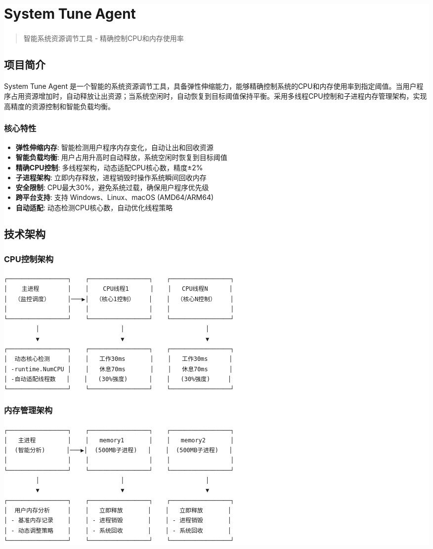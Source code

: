 # System Tune Agent

> 智能系统资源调节工具 - 精确控制CPU和内存使用率

## 项目简介

System Tune Agent 是一个智能的系统资源调节工具，具备弹性伸缩能力，能够精确控制系统的CPU和内存使用率到指定阈值。当用户程序占用资源增加时，自动释放让出资源；当系统空闲时，自动恢复到目标阈值保持平衡。采用多线程CPU控制和子进程内存管理架构，实现高精度的资源控制和智能负载均衡。

### 核心特性

- **弹性伸缩内存**: 智能检测用户程序内存变化，自动让出和回收资源
- **智能负载均衡**: 用户占用升高时自动释放，系统空闲时恢复到目标阈值
- **精确CPU控制**: 多线程架构，动态适配CPU核心数，精度±2%
- **子进程架构**: 立即内存释放，进程销毁时操作系统瞬间回收内存
- **安全限制**: CPU最大30%，避免系统过载，确保用户程序优先级
- **跨平台支持**: 支持 Windows、Linux、macOS (AMD64/ARM64)
- **自动适配**: 动态检测CPU核心数，自动优化线程策略

## 技术架构

### CPU控制架构

```
┌─────────────────┐    ┌─────────────────┐    ┌─────────────────┐
│    主进程        │    │    CPU线程1      │    │   CPU线程N      │
│  （监控调度）     │───▶│  （核心1控制）    │    │  （核心N控制）    │
│                 │    │                 │    │                 │
└─────────────────┘    └─────────────────┘    └─────────────────┘
         │                       │                       │
         ▼                       ▼                       ▼
┌─────────────────┐    ┌─────────────────┐    ┌─────────────────┐
│  动态核心检测     │    │   工作30ms       │    │   工作30ms      │
│ -runtime.NumCPU │    │   休息70ms       │    │   休息70ms      │
│ -自动适配线程数   │    │   (30%强度)      │    │   (30%强度)     │
└─────────────────┘    └─────────────────┘    └─────────────────┘
```

### 内存管理架构

```
┌─────────────────┐    ┌─────────────────┐    ┌─────────────────┐
│   主进程         │    │   memory1       │    │   memory2       │
│  (智能分析)      │───▶│  (500MB子进程)   │    │  (500MB子进程)   │
│                 │    │                 │    │                 │
└─────────────────┘    └─────────────────┘    └─────────────────┘
         │                       │                       │
         ▼                       ▼                       ▼
┌─────────────────┐    ┌─────────────────┐    ┌─────────────────┐
│  用户内存分析     │    │   立即释放       │    │   立即释放       │
│ - 基准内存记录    │    │ - 进程销毁       │    │ - 进程销毁       │
│ - 动态调整策略    │    │ - 系统回收       │    │ - 系统回收       │
└─────────────────┘    └─────────────────┘    └─────────────────┘
```
